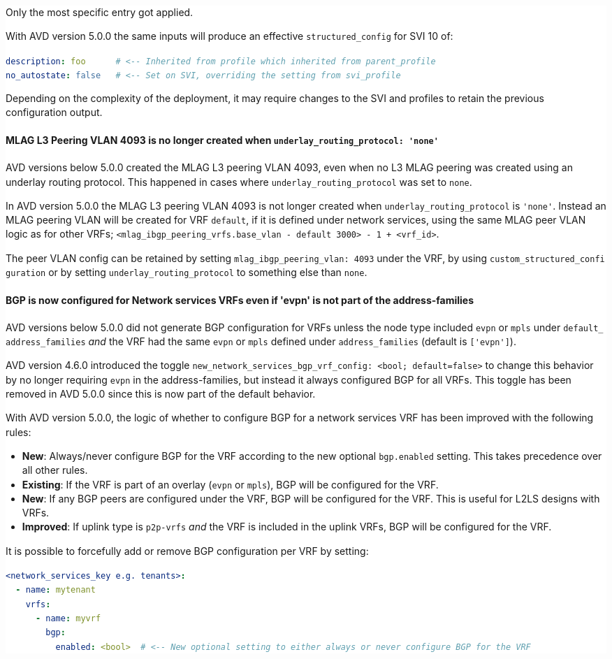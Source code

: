 Only the most specific entry got applied.

With AVD version 5.0.0 the same inputs will produce an effective `structured_config` for SVI 10 of:

```yaml
description: foo      # <-- Inherited from profile which inherited from parent_profile
no_autostate: false   # <-- Set on SVI, overriding the setting from svi_profile
```

Depending on the complexity of the deployment, it may require changes to the SVI and profiles to retain the previous configuration output.

#### MLAG L3 Peering VLAN 4093 is no longer created when `underlay_routing_protocol: 'none'`

AVD versions below 5.0.0 created the MLAG L3 peering VLAN 4093, even when no L3 MLAG peering was created using an underlay routing protocol.
This happened in cases where `underlay_routing_protocol` was set to `none`.

In AVD version 5.0.0 the MLAG L3 peering VLAN 4093 is not longer created when `underlay_routing_protocol` is `'none'`.
Instead an MLAG peering VLAN will be created for VRF `default`, if it is defined under network services, using the same MLAG peer VLAN logic as for
other VRFs; `<mlag_ibgp_peering_vrfs.base_vlan - default 3000> - 1 + <vrf_id>`.

The peer VLAN config can be retained by setting `mlag_ibgp_peering_vlan: 4093` under the VRF, by using `custom_structured_configuration` or by setting `underlay_routing_protocol` to something else than `none`.

#### BGP is now configured for Network services VRFs even if 'evpn' is not part of the address-families

AVD versions below 5.0.0 did not generate BGP configuration for VRFs unless the node type included `evpn` or `mpls` under `default_address_families` *and* the
VRF had the same `evpn` or `mpls` defined under `address_families` (default is `['evpn']`).

AVD version 4.6.0 introduced the toggle `new_network_services_bgp_vrf_config: <bool; default=false>` to change this behavior by no longer requiring `evpn`
in the address-families, but instead it always configured BGP for all VRFs. This toggle has been removed in AVD 5.0.0 since this is now part of the default
behavior.

With AVD version 5.0.0, the logic of whether to configure BGP for a network services VRF has been improved with the following rules:

- **New**: Always/never configure BGP for the VRF according to the new optional `bgp.enabled` setting. This takes precedence over all other rules.
- **Existing**: If the VRF is part of an overlay (`evpn` or `mpls`), BGP will be configured for the VRF.
- **New**: If any BGP peers are configured under the VRF, BGP will be configured for the VRF. This is useful for L2LS designs with VRFs.
- **Improved**: If uplink type is `p2p-vrfs` *and* the VRF is included in the uplink VRFs, BGP will be configured for the VRF.

It is possible to forcefully add or remove BGP configuration per VRF by setting:

```yaml
<network_services_key e.g. tenants>:
  - name: mytenant
    vrfs:
      - name: myvrf
        bgp:
          enabled: <bool>  # <-- New optional setting to either always or never configure BGP for the VRF
```
